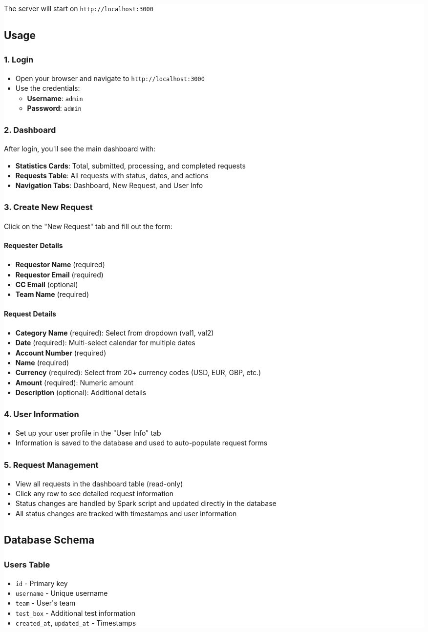 The server will start on `http://localhost:3000`

## Usage

### 1. Login
- Open your browser and navigate to `http://localhost:3000`
- Use the credentials:
  - **Username**: `admin`
  - **Password**: `admin`

### 2. Dashboard
After login, you'll see the main dashboard with:
- **Statistics Cards**: Total, submitted, processing, and completed requests
- **Requests Table**: All requests with status, dates, and actions
- **Navigation Tabs**: Dashboard, New Request, and User Info

### 3. Create New Request

Click on the "New Request" tab and fill out the form:

#### Requester Details
- **Requestor Name** (required)
- **Requestor Email** (required)
- **CC Email** (optional)
- **Team Name** (required)

#### Request Details
- **Category Name** (required): Select from dropdown (val1, val2)
- **Date** (required): Multi-select calendar for multiple dates
- **Account Number** (required)
- **Name** (required)
- **Currency** (required): Select from 20+ currency codes (USD, EUR, GBP, etc.)
- **Amount** (required): Numeric amount
- **Description** (optional): Additional details

### 4. User Information
- Set up your user profile in the "User Info" tab
- Information is saved to the database and used to auto-populate request forms

### 5. Request Management
- View all requests in the dashboard table (read-only)
- Click any row to see detailed request information
- Status changes are handled by Spark script and updated directly in the database
- All status changes are tracked with timestamps and user information

## Database Schema

### Users Table
- `id` - Primary key
- `username` - Unique username
- `team` - User's team
- `test_box` - Additional test information
- `created_at`, `updated_at` - Timestamps
